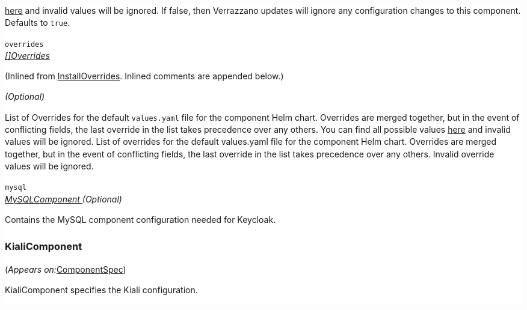 <a href="{{% release_source_url path=platform-operator/thirdparty/charts/keycloak/values.yaml %}}">here</a>
and invalid values will be ignored.
If false, then Verrazzano updates will ignore any configuration changes to this component. Defaults to <code>true</code>.</p>
</td>
</tr>
<tr>
<td>
<code>overrides</code><br/>
<em>
<a href="#install.verrazzano.io/v1beta1.Overrides">
[]Overrides
</a>
</em>
</td>
<td>
<p>
(Inlined from <a href="#install.verrazzano.io/v1beta1.InstallOverrides">InstallOverrides</a>. Inlined comments are appended below.)
</p>
<em>(Optional)</em>
<p>List of Overrides for the default <code>values.yaml</code> file for the component Helm chart. Overrides are merged together,
but in the event of conflicting fields, the last override in the list takes precedence over any others. You can
find all possible values
<a href="{{% release_source_url path=platform-operator/thirdparty/charts/keycloak/values.yaml %}}">here</a>
and invalid values will be ignored.
List of overrides for the default values.yaml file for the component Helm chart. Overrides are merged together,
but in the event of conflicting fields, the last override in the list takes precedence over any others.
Invalid override values will be ignored.</p>
</td>
</tr>
<tr>
<td>
<code>mysql</code><br/>
<em>
<a href="#install.verrazzano.io/v1beta1.MySQLComponent">
MySQLComponent
</a>
</em>
</td>
<td>
<em>(Optional)</em>
<p>Contains the MySQL component configuration needed for Keycloak.</p>
</td>
</tr>
</tbody>
</table>
<h3 id="install.verrazzano.io/v1beta1.KialiComponent">KialiComponent
</h3>
<p>
(<em>Appears on:</em><a href="#install.verrazzano.io/v1beta1.ComponentSpec">ComponentSpec</a>)
</p>
<div>
<p>KialiComponent specifies the Kiali configuration.</p>
</div>
<table>
<thead>
<tr>